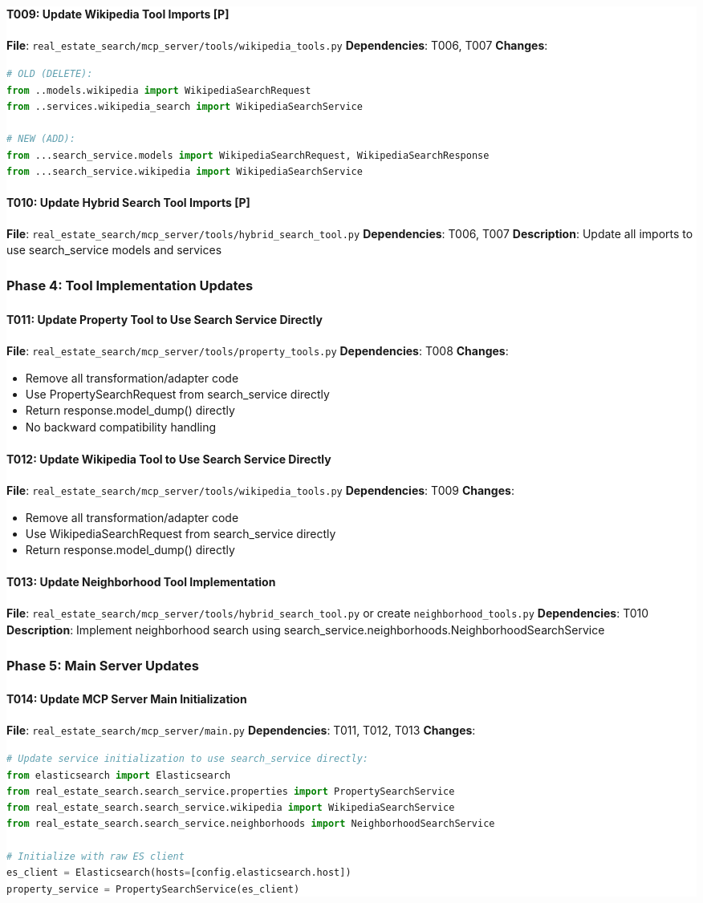 #### T009: Update Wikipedia Tool Imports [P]
**File**: `real_estate_search/mcp_server/tools/wikipedia_tools.py`
**Dependencies**: T006, T007
**Changes**:
```python
# OLD (DELETE):
from ..models.wikipedia import WikipediaSearchRequest
from ..services.wikipedia_search import WikipediaSearchService

# NEW (ADD):
from ...search_service.models import WikipediaSearchRequest, WikipediaSearchResponse
from ...search_service.wikipedia import WikipediaSearchService
```

#### T010: Update Hybrid Search Tool Imports [P]
**File**: `real_estate_search/mcp_server/tools/hybrid_search_tool.py`
**Dependencies**: T006, T007
**Description**: Update all imports to use search_service models and services

### Phase 4: Tool Implementation Updates

#### T011: Update Property Tool to Use Search Service Directly
**File**: `real_estate_search/mcp_server/tools/property_tools.py`
**Dependencies**: T008
**Changes**:
- Remove all transformation/adapter code
- Use PropertySearchRequest from search_service directly
- Return response.model_dump() directly
- No backward compatibility handling

#### T012: Update Wikipedia Tool to Use Search Service Directly
**File**: `real_estate_search/mcp_server/tools/wikipedia_tools.py`
**Dependencies**: T009
**Changes**:
- Remove all transformation/adapter code
- Use WikipediaSearchRequest from search_service directly
- Return response.model_dump() directly

#### T013: Update Neighborhood Tool Implementation
**File**: `real_estate_search/mcp_server/tools/hybrid_search_tool.py` or create `neighborhood_tools.py`
**Dependencies**: T010
**Description**: Implement neighborhood search using search_service.neighborhoods.NeighborhoodSearchService

### Phase 5: Main Server Updates

#### T014: Update MCP Server Main Initialization
**File**: `real_estate_search/mcp_server/main.py`
**Dependencies**: T011, T012, T013
**Changes**:
```python
# Update service initialization to use search_service directly:
from elasticsearch import Elasticsearch
from real_estate_search.search_service.properties import PropertySearchService
from real_estate_search.search_service.wikipedia import WikipediaSearchService
from real_estate_search.search_service.neighborhoods import NeighborhoodSearchService

# Initialize with raw ES client
es_client = Elasticsearch(hosts=[config.elasticsearch.host])
property_service = PropertySearchService(es_client)
```